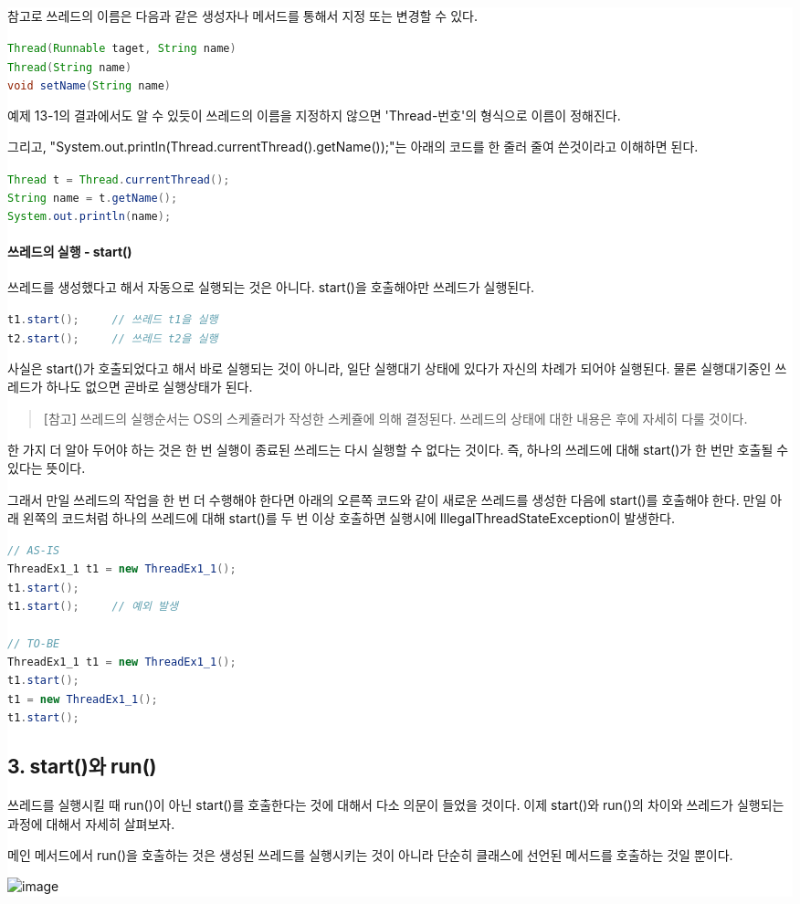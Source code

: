 
참고로 쓰레드의 이름은 다음과 같은 생성자나 메서드를 통해서 지정 또는 변경할 수 있다.

```java
Thread(Runnable taget, String name)
Thread(String name)
void setName(String name)
```

예제 13-1의 결과에서도 알 수 있듯이 쓰레드의 이름을 지정하지 않으면 'Thread-번호'의 형식으로 이름이 정해진다.

그리고, "System.out.println(Thread.currentThread().getName());"는 아래의 코드를 한 줄러 줄여 쓴것이라고 이해하면 된다.

```java
Thread t = Thread.currentThread();
String name = t.getName();
System.out.println(name);
```

#### 쓰레드의 실행 - start()

쓰레드를 생성했다고 해서 자동으로 실행되는 것은 아니다. start()을 호출해야만 쓰레드가 실행된다.

```java
t1.start();     // 쓰레드 t1을 실행
t2.start();     // 쓰레드 t2을 실행
```

사실은 start()가 호출되었다고 해서 바로 실행되는 것이 아니라, 일단 실행대기 상태에 있다가 자신의 차례가 되어야 실행된다. 물론 실행대기중인 쓰레드가 하나도 없으면 곧바로 실행상태가 된다.

> [참고] 쓰레드의 실행순서는 OS의 스케쥴러가 작성한 스케쥴에 의해 결정된다. 쓰레드의 상태에 대한 내용은 후에 자세히 다룰 것이다.

한 가지 더 알아 두어야 하는 것은 한 번 실행이 종료된 쓰레드는 다시 실행할 수 없다는 것이다. 즉, 하나의 쓰레드에 대해 start()가 한 번만 호출될 수 있다는 뜻이다.

그래서 만일 쓰레드의 작업을 한 번 더 수행해야 한다면 아래의 오른쪽 코드와 같이 새로운 쓰레드를 생성한 다음에 start()를 호출해야 한다. 만일 아래 왼쪽의 코드처럼 하나의 쓰레드에 대해 start()를 두 번 이상 호출하면 실행시에 IllegalThreadStateException이 발생한다.

```java
// AS-IS
ThreadEx1_1 t1 = new ThreadEx1_1();
t1.start();
t1.start();     // 예외 발생

// TO-BE
ThreadEx1_1 t1 = new ThreadEx1_1();
t1.start();
t1 = new ThreadEx1_1();
t1.start();
```

## 3. start()와 run()

쓰레드를 실행시킬 때 run()이 아닌 start()를 호출한다는 것에 대해서 다소 의문이 들었을 것이다. 이제 start()와 run()의 차이와 쓰레드가 실행되는 과정에 대해서 자세히 살펴보자.

메인 메서드에서 run()을 호출하는 것은 생성된 쓰레드를 실행시키는 것이 아니라 단순히 클래스에 선언된 메서드를 호출하는 것일 뿐이다.

![image](https://github.com/bangseongmin/Standard-Of-Java/assets/22147400/2167aa14-8ba9-4531-8dab-a79723424df2)
